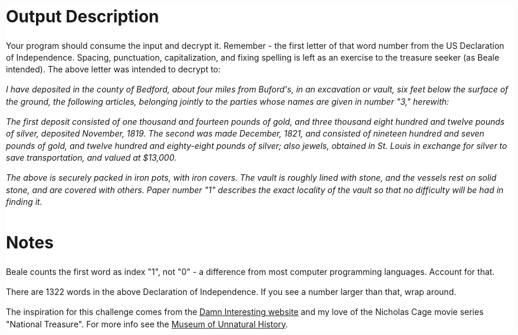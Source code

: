 # Output Description

Your program should consume the input and decrypt it. Remember - the first letter of that word number from the US Declaration of Independence. Spacing, punctuation, capitalization, and fixing spelling is left as an exercise to the treasure seeker (as Beale intended). The above letter was intended to decrypt to:

*I have deposited in the county of Bedford, about four miles from Buford's, in an excavation or vault, six feet below the surface of the ground, the following articles, belonging jointly to the parties whose names are given in number "3," herewith:*

*The first deposit consisted of one thousand and fourteen pounds of gold, and three thousand eight hundred and twelve pounds of silver, deposited November, 1819. The second was made December, 1821, and consisted of nineteen hundred and seven pounds of gold, and twelve hundred and eighty-eight pounds of silver; also jewels, obtained in St. Louis in exchange for silver to save transportation, and valued at $13,000.*

*The above is securely packed in iron pots, with iron covers. The vault is roughly lined with stone, and the vessels rest on solid stone, and are covered with others. Paper number "1" describes the exact locality of the vault so that no difficulty will be had in finding it.*

# Notes

Beale counts the first word as index "1", not "0" - a difference from most computer programming languages. Account for that.

There are 1322 words in the above Declaration of Independence. If you see a number larger than that, wrap around. 

The inspiration for this challenge comes from the [Damn Interesting website](http://www.damninteresting.com/89-263-201-500-337-480/) and my love of the Nicholas Cage movie series "National Treasure". For more info see the [Museum of Unnatural History](http://www.unmuseum.org/bealepap.htm).
